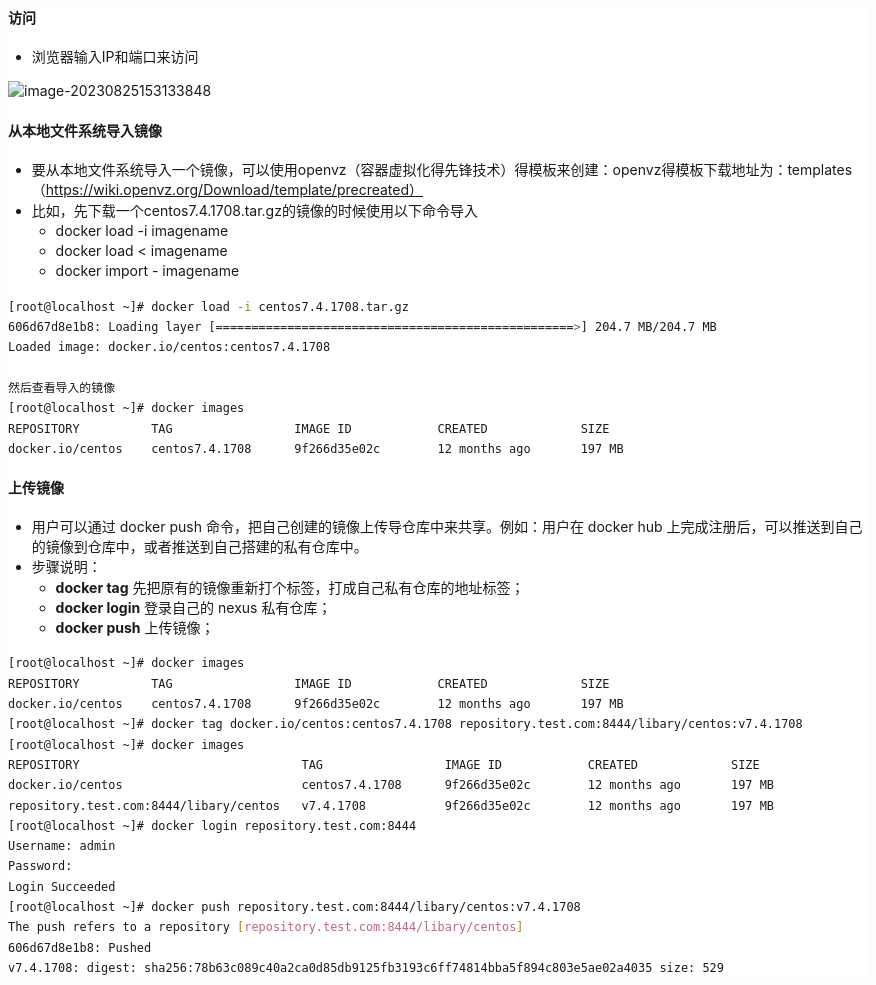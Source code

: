 #### 访问

- 浏览器输入IP和端口来访问

![image-20230825153133848](https://niuzhan-1306014148.cos.ap-beijing.myqcloud.com/Typora/image-20230825153133848.png)

#### 从本地文件系统导入镜像

- 要从本地文件系统导入一个镜像，可以使用openvz（容器虚拟化得先锋技术）得模板来创建：openvz得模板下载地址为：templates（https://wiki.openvz.org/Download/template/precreated）
- 比如，先下载一个centos7.4.1708.tar.gz的镜像的时候使用以下命令导入
  - docker load -i imagename
  - docker load < imagename
  - docker import - imagename

```bash
[root@localhost ~]# docker load -i centos7.4.1708.tar.gz 
606d67d8e1b8: Loading layer [==================================================>] 204.7 MB/204.7 MB
Loaded image: docker.io/centos:centos7.4.1708

然后查看导入的镜像
[root@localhost ~]# docker images
REPOSITORY          TAG                 IMAGE ID            CREATED             SIZE
docker.io/centos    centos7.4.1708      9f266d35e02c        12 months ago       197 MB
```



#### 上传镜像

- 用户可以通过 docker push 命令，把自己创建的镜像上传导仓库中来共享。例如：用户在 docker hub 上完成注册后，可以推送到自己的镜像到仓库中，或者推送到自己搭建的私有仓库中。
- 步骤说明：
  - **docker tag**    先把原有的镜像重新打个标签，打成自己私有仓库的地址标签；
  - **docker login**  登录自己的 nexus 私有仓库；
  - **docker push**  上传镜像；

```bash
[root@localhost ~]# docker images
REPOSITORY          TAG                 IMAGE ID            CREATED             SIZE
docker.io/centos    centos7.4.1708      9f266d35e02c        12 months ago       197 MB
[root@localhost ~]# docker tag docker.io/centos:centos7.4.1708 repository.test.com:8444/libary/centos:v7.4.1708
[root@localhost ~]# docker images
REPOSITORY                               TAG                 IMAGE ID            CREATED             SIZE
docker.io/centos                         centos7.4.1708      9f266d35e02c        12 months ago       197 MB
repository.test.com:8444/libary/centos   v7.4.1708           9f266d35e02c        12 months ago       197 MB
[root@localhost ~]# docker login repository.test.com:8444
Username: admin
Password: 
Login Succeeded
[root@localhost ~]# docker push repository.test.com:8444/libary/centos:v7.4.1708
The push refers to a repository [repository.test.com:8444/libary/centos]
606d67d8e1b8: Pushed 
v7.4.1708: digest: sha256:78b63c089c40a2ca0d85db9125fb3193c6ff74814bba5f894c803e5ae02a4035 size: 529
```
